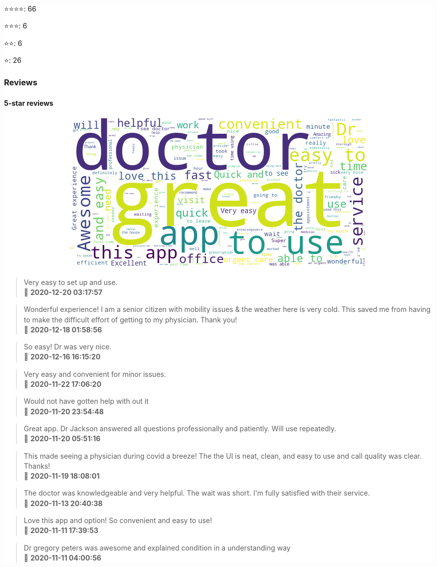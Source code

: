 :star::star::star::star:: 66

:star::star::star:: 6

:star::star:: 6

:star:: 26

### Reviews 

#### 5-star reviews

<p align="center">
<img src="5_star_reviews_wordcloud.png" alt="com.bcbssc.android.careondemand 5 reviews"/>
</p>

> Very easy to set up and use.<br> :date: __2020-12-20 03:17:57__

> Wonderful experience! I am a senior citizen with mobility issues & the weather here is very cold. This saved me from having to make the difficult effort of getting to my physician. Thank you!<br> :date: __2020-12-18 01:58:56__

> So easy! Dr was very nice.<br> :date: __2020-12-16 16:15:20__

> Very easy and convenient for minor issues.<br> :date: __2020-11-22 17:06:20__

> Would not have gotten help with out it<br> :date: __2020-11-20 23:54:48__

> Great app. Dr Jackson answered all questions professionally and patiently. Will use repeatedly.<br> :date: __2020-11-20 05:51:16__

> This made seeing a physician during covid a breeze! The the UI is neat, clean, and easy to use and call quality was clear. Thanks!<br> :date: __2020-11-19 18:08:01__

> The doctor was knowledgeable and very helpful. The wait was short. I'm fully satisfied with their service.<br> :date: __2020-11-13 20:40:38__

> Love this app and option! So convenient and easy to use!<br> :date: __2020-11-11 17:39:53__

> Dr gregory peters was awesome and explained condition in a understanding way<br> :date: __2020-11-11 04:00:56__
